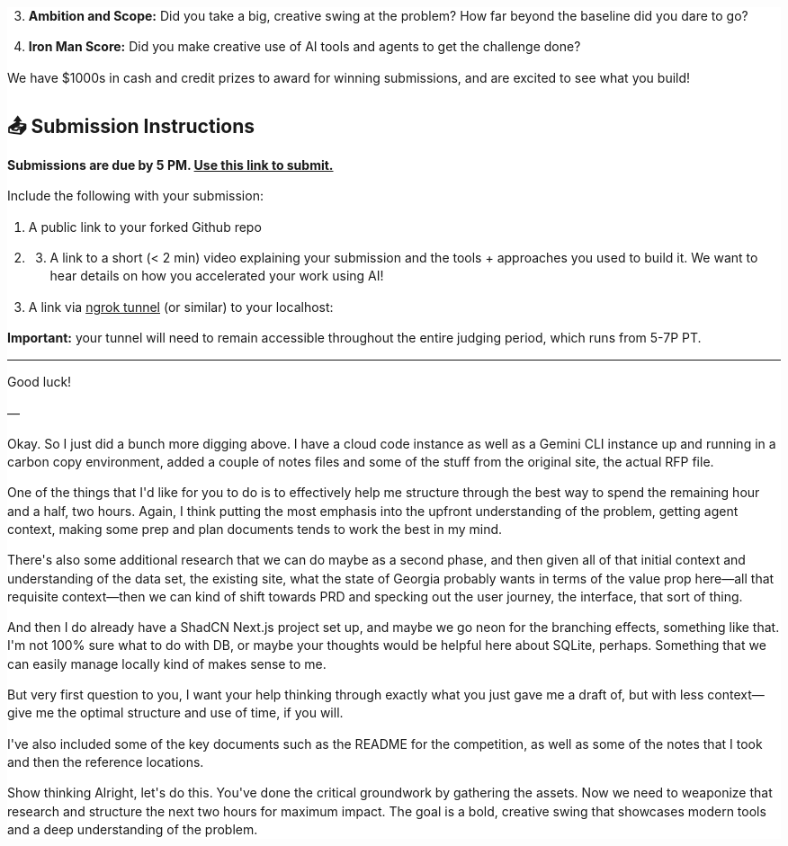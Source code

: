 3. **Ambition and Scope:** Did you take a big, creative swing at the problem? How far beyond the baseline did you dare to go?

4. **Iron Man Score:** Did you make creative use of AI tools and agents to get the challenge done?

We have $1000s in cash and credit prizes to award for winning submissions, and are excited to see what you build!

## 📤 Submission Instructions

**Submissions are due by 5 PM. [Use this link to submit.](https://cerebralvalley.ai/e/codegen-speedtrials-2025/hackathon/submit)**

Include the following with your submission:

1. A public link to your forked Github repo

2. 3. A link to a short (< 2 min) video explaining your submission and the tools + approaches you used to build it. We want to hear details on how you accelerated your work using AI!

3. A link via [ngrok tunnel](https://ngrok.com/our-product/secure-tunnels) (or similar) to your localhost:

**Important:** your tunnel will need to remain accessible throughout the entire judging period, which runs from 5-7P PT.

---

Good luck!

—

Okay. So I just did a bunch more digging above. I have a cloud code instance as well as a Gemini CLI instance up and running in a carbon copy environment, added a couple of notes files and some of the stuff from the original site, the actual RFP file.

One of the things that I'd like for you to do is to effectively help me structure through the best way to spend the remaining hour and a half, two hours. Again, I think putting the most emphasis into the upfront understanding of the problem, getting agent context, making some prep and plan documents tends to work the best in my mind.

There's also some additional research that we can do maybe as a second phase, and then given all of that initial context and understanding of the data set, the existing site, what the state of Georgia probably wants in terms of the value prop here—all that requisite context—then we can kind of shift towards PRD and specking out the user journey, the interface, that sort of thing.

And then I do already have a ShadCN Next.js project set up, and maybe we go neon for the branching effects, something like that. I'm not 100% sure what to do with DB, or maybe your thoughts would be helpful here about SQLite, perhaps. Something that we can easily manage locally kind of makes sense to me.

But very first question to you, I want your help thinking through exactly what you just gave me a draft of, but with less context—give me the optimal structure and use of time, if you will.

I've also included some of the key documents such as the README for the competition, as well as some of the notes that I took and then the reference locations.

Show thinking
Alright, let's do this. You've done the critical groundwork by gathering the assets. Now we need to weaponize that research and structure the next two hours for maximum impact. The goal is a bold, creative swing that showcases modern tools and a deep understanding of the problem.
